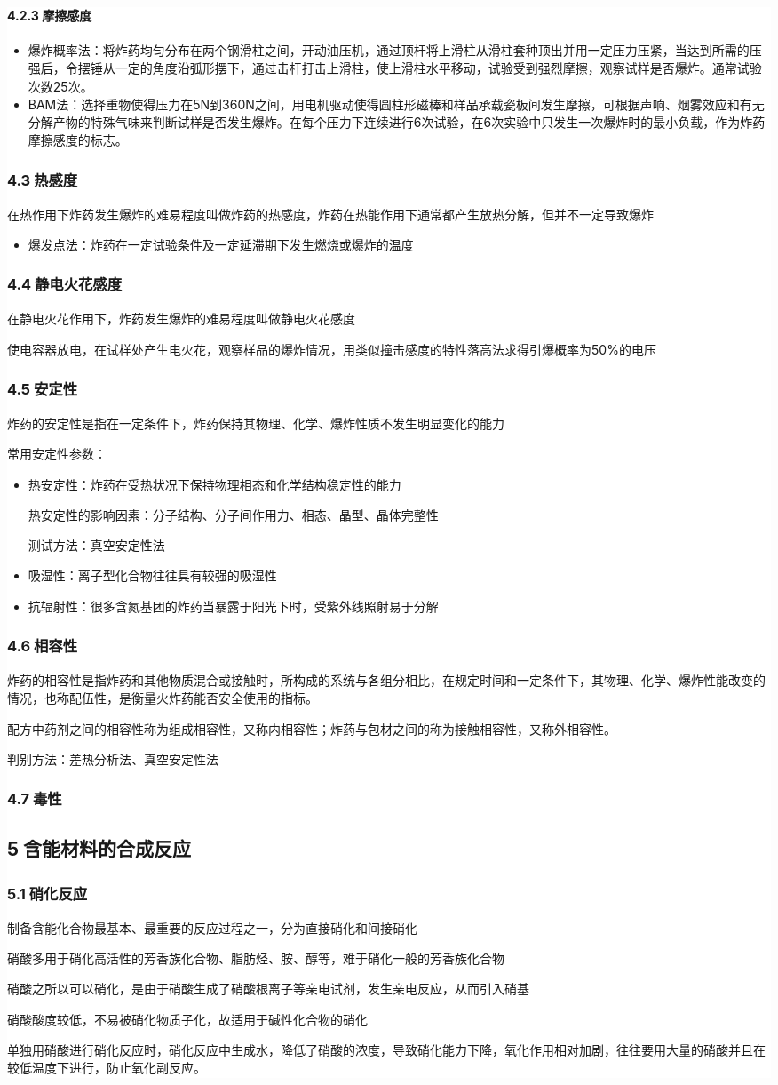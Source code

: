 #### 4.2.3 摩擦感度

- 爆炸概率法：将炸药均匀分布在两个钢滑柱之间，开动油压机，通过顶杆将上滑柱从滑柱套种顶出并用一定压力压紧，当达到所需的压强后，令摆锤从一定的角度沿弧形摆下，通过击杆打击上滑柱，使上滑柱水平移动，试验受到强烈摩擦，观察试样是否爆炸。通常试验次数25次。
- BAM法：选择重物使得压力在5N到360N之间，用电机驱动使得圆柱形磁棒和样品承载瓷板间发生摩擦，可根据声响、烟雾效应和有无分解产物的特殊气味来判断试样是否发生爆炸。在每个压力下连续进行6次试验，在6次实验中只发生一次爆炸时的最小负载，作为炸药摩擦感度的标志。

### 4.3 热感度

在热作用下炸药发生爆炸的难易程度叫做炸药的热感度，炸药在热能作用下通常都产生放热分解，但并不一定导致爆炸

- 爆发点法：炸药在一定试验条件及一定延滞期下发生燃烧或爆炸的温度

### 4.4 静电火花感度

在静电火花作用下，炸药发生爆炸的难易程度叫做静电火花感度

使电容器放电，在试样处产生电火花，观察样品的爆炸情况，用类似撞击感度的特性落高法求得引爆概率为50%的电压

### 4.5 安定性

炸药的安定性是指在一定条件下，炸药保持其物理、化学、爆炸性质不发生明显变化的能力

常用安定性参数：

- 热安定性：炸药在受热状况下保持物理相态和化学结构稳定性的能力

  热安定性的影响因素：分子结构、分子间作用力、相态、晶型、晶体完整性

  测试方法：真空安定性法

- 吸湿性：离子型化合物往往具有较强的吸湿性

- 抗辐射性：很多含氮基团的炸药当暴露于阳光下时，受紫外线照射易于分解

### 4.6 相容性

炸药的相容性是指炸药和其他物质混合或接触时，所构成的系统与各组分相比，在规定时间和一定条件下，其物理、化学、爆炸性能改变的情况，也称配伍性，是衡量火炸药能否安全使用的指标。

配方中药剂之间的相容性称为组成相容性，又称内相容性；炸药与包材之间的称为接触相容性，又称外相容性。

判别方法：差热分析法、真空安定性法

### 4.7 毒性

## 5 含能材料的合成反应 

### 5.1 硝化反应

制备含能化合物最基本、最重要的反应过程之一，分为直接硝化和间接硝化

硝酸多用于硝化高活性的芳香族化合物、脂肪烃、胺、醇等，难于硝化一般的芳香族化合物

硝酸之所以可以硝化，是由于硝酸生成了硝酸根离子等亲电试剂，发生亲电反应，从而引入硝基

硝酸酸度较低，不易被硝化物质子化，故适用于碱性化合物的硝化

单独用硝酸进行硝化反应时，硝化反应中生成水，降低了硝酸的浓度，导致硝化能力下降，氧化作用相对加剧，往往要用大量的硝酸并且在较低温度下进行，防止氧化副反应。
